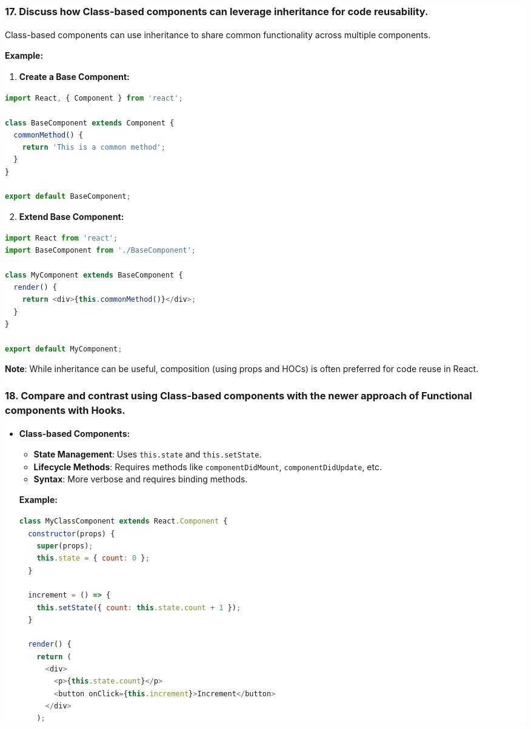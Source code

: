 ### 17. **Discuss how Class-based components can leverage inheritance for code reusability.**

Class-based components can use inheritance to share common functionality across multiple components.

**Example:**

1. **Create a Base Component:**

```javascript
import React, { Component } from 'react';

class BaseComponent extends Component {
  commonMethod() {
    return 'This is a common method';
  }
}

export default BaseComponent;
```

2. **Extend Base Component:**

```javascript
import React from 'react';
import BaseComponent from './BaseComponent';

class MyComponent extends BaseComponent {
  render() {
    return <div>{this.commonMethod()}</div>;
  }
}

export default MyComponent;
```

**Note**: While inheritance can be useful, composition (using props and HOCs) is often preferred for code reuse in React.

### 18. **Compare and contrast using Class-based components with the newer approach of Functional components with Hooks.**

- **Class-based Components:**
  - **State Management**: Uses `this.state` and `this.setState`.
  - **Lifecycle Methods**: Requires methods like `componentDidMount`, `componentDidUpdate`, etc.
  - **Syntax**: More verbose and requires binding methods.
  
  **Example:**
  ```javascript
  class MyClassComponent extends React.Component {
    constructor(props) {
      super(props);
      this.state = { count: 0 };
    }
    
    increment = () => {
      this.setState({ count: this.state.count + 1 });
    }
    
    render() {
      return (
        <div>
          <p>{this.state.count}</p>
          <button onClick={this.increment}>Increment</button>
        </div>
      );
  ```